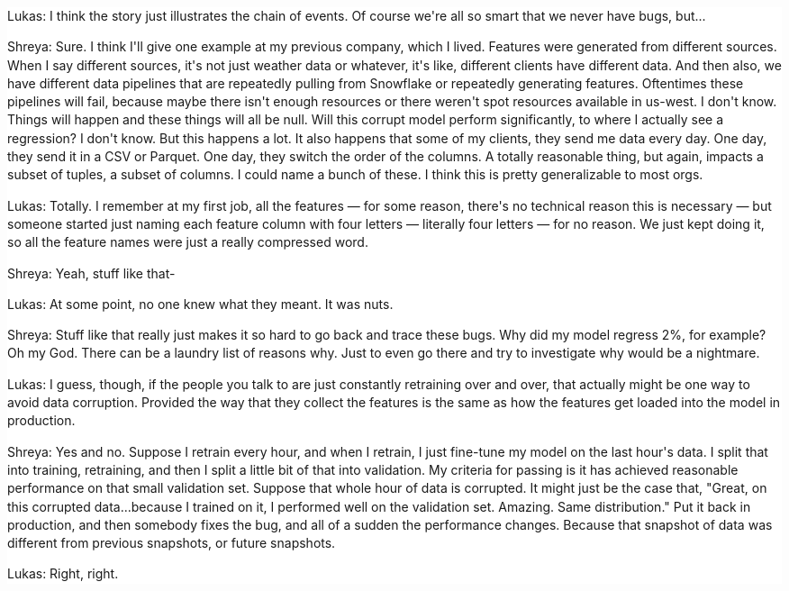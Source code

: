 Lukas:
I think the story just illustrates the chain of events. Of course we're all so smart that we never have bugs, but...

Shreya:
Sure. I think I'll give one example at my previous company, which I lived.
Features were generated from different sources. When I say different sources, it's not just weather data or whatever, it's like, different clients have different data. And then also, we have different data pipelines that are repeatedly pulling from Snowflake or repeatedly generating features.
Oftentimes these pipelines will fail, because maybe there isn't enough resources or there weren't spot resources available in us-west. I don't know. Things will happen and these things will all be null.
Will this corrupt model perform significantly, to where I actually see a regression? I don't know. But this happens a lot.
It also happens that some of my clients, they send me data every day. One day, they send it in a CSV or Parquet. One day, they switch the order of the columns. A totally reasonable thing, but again, impacts a subset of tuples, a subset of columns.
I could name a bunch of these. I think this is pretty generalizable to most orgs.

Lukas:
Totally.
I remember at my first job, all the features — for some reason, there's no technical reason this is necessary — but someone started just naming each feature column with four letters — literally four letters — for no reason.
We just kept doing it, so all the feature names were just a really compressed word.

Shreya:
Yeah, stuff like that-

Lukas:
At some point, no one knew what they meant. It was nuts.

Shreya:
Stuff like that really just makes it so hard to go back and trace these bugs.
Why did my model regress 2%, for example? Oh my God. There can be a laundry list of reasons why. Just to even go there and try to investigate why would be a nightmare.

Lukas:
I guess, though, if the people you talk to are just constantly retraining over and over, that actually might be one way to avoid data corruption. Provided the way that they collect the features is the same as how the features get loaded into the model in production.

Shreya:
Yes and no.
Suppose I retrain every hour, and when I retrain, I just fine-tune my model on the last hour's data. I split that into training, retraining, and then I split a little bit of that into validation. My criteria for passing is it has achieved reasonable performance on that small validation set.
Suppose that whole hour of data is corrupted. It might just be the case that, "Great, on this corrupted data...because I trained on it, I performed well on the validation set. Amazing. Same distribution."
Put it back in production, and then somebody fixes the bug, and all of a sudden the performance changes. Because that snapshot of data was different from previous snapshots, or future snapshots.

Lukas:
Right, right.
